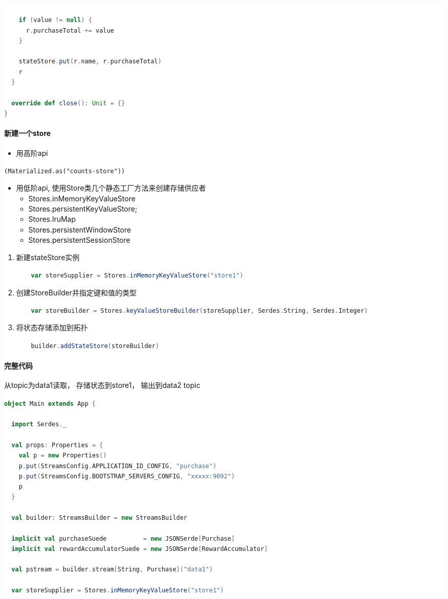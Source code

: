 ```scala

    if (value != null) {
      r.purchaseTotal += value
    }

    stateStore.put(r.name, r.purchaseTotal)
    r
  }

  override def close(): Unit = {}
}
```

#### 新建一个store

- 用高阶api
```
(Materialized.as("counts-store"))
```

- 用低阶api, 使用Store类几个静态工厂方法来创建存储供应者
    - Stores.inMemoryKeyValueStore
    - Stores.persistentKeyValueStore;
    - Stores.lruMap
    - Stores.persistentWindowStore
    - Stores.persistentSessionStore



1. 新建stateStore实例
    ```scala
        var storeSupplier = Stores.inMemoryKeyValueStore("store1")
    ```

2. 创建StoreBuilder并指定键和值的类型
    ```scala
        var storeBuilder = Stores.keyValueStoreBuilder(storeSupplier, Serdes.String, Serdes.Integer)
    ```
3. 将状态存储添加到拓扑
    ```scala
        builder.addStateStore(storeBuilder)
    ```

#### 完整代码

从topic为data1读取， 存储状态到store1， 输出到data2 topic


```scala
object Main extends App {

  import Serdes._

  val props: Properties = {
    val p = new Properties()
    p.put(StreamsConfig.APPLICATION_ID_CONFIG, "purchase")
    p.put(StreamsConfig.BOOTSTRAP_SERVERS_CONFIG, "xxxxx:9092")
    p
  }

  val builder: StreamsBuilder = new StreamsBuilder

  implicit val purchaseSuede          = new JSONSerde[Purchase]
  implicit val rewardAccumulatorSuede = new JSONSerde[RewardAccumulator]

  val pstream = builder.stream[String, Purchase]("data1")

  var storeSupplier = Stores.inMemoryKeyValueStore("store1")
```
